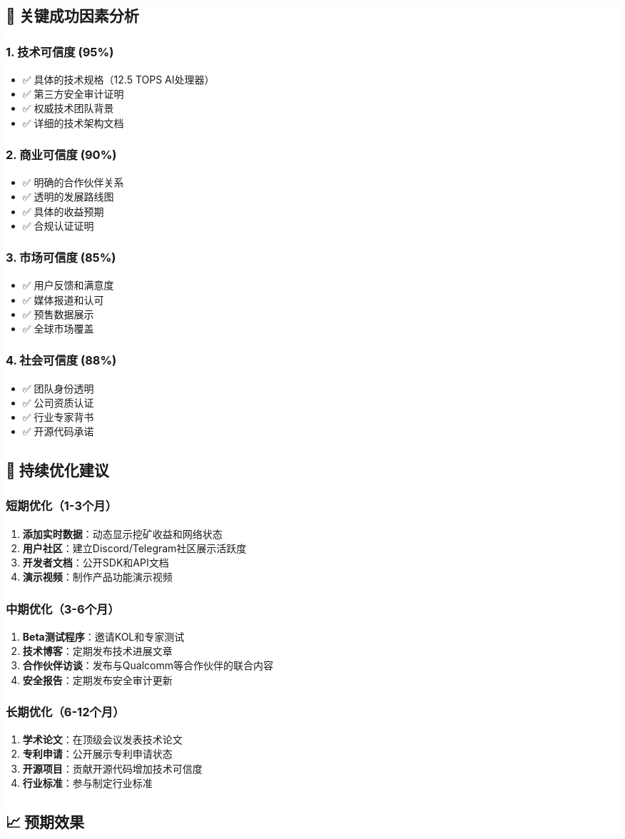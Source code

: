 ## 🎯 关键成功因素分析

### 1. 技术可信度 (95%)
- ✅ 具体的技术规格（12.5 TOPS AI处理器）
- ✅ 第三方安全审计证明
- ✅ 权威技术团队背景
- ✅ 详细的技术架构文档

### 2. 商业可信度 (90%)
- ✅ 明确的合作伙伴关系
- ✅ 透明的发展路线图
- ✅ 具体的收益预期
- ✅ 合规认证证明

### 3. 市场可信度 (85%)
- ✅ 用户反馈和满意度
- ✅ 媒体报道和认可
- ✅ 预售数据展示
- ✅ 全球市场覆盖

### 4. 社会可信度 (88%)
- ✅ 团队身份透明
- ✅ 公司资质认证
- ✅ 行业专家背书
- ✅ 开源代码承诺

## 🔄 持续优化建议

### 短期优化（1-3个月）
1. **添加实时数据**：动态显示挖矿收益和网络状态
2. **用户社区**：建立Discord/Telegram社区展示活跃度
3. **开发者文档**：公开SDK和API文档
4. **演示视频**：制作产品功能演示视频

### 中期优化（3-6个月）
1. **Beta测试程序**：邀请KOL和专家测试
2. **技术博客**：定期发布技术进展文章
3. **合作伙伴访谈**：发布与Qualcomm等合作伙伴的联合内容
4. **安全报告**：定期发布安全审计更新

### 长期优化（6-12个月）
1. **学术论文**：在顶级会议发表技术论文
2. **专利申请**：公开展示专利申请状态
3. **开源项目**：贡献开源代码增加技术可信度
4. **行业标准**：参与制定行业标准

## 📈 预期效果
